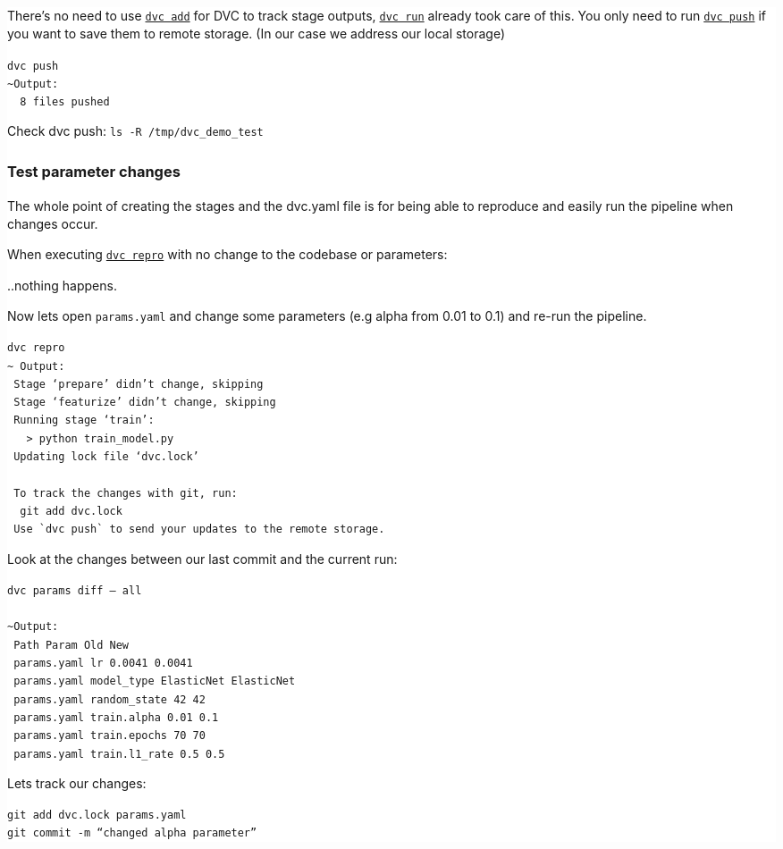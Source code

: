 There’s no need to use [`dvc add`](!https://dvc.org/doc/command-reference/add) for DVC to track stage outputs, [`dvc run`](!https://dvc.org/doc/command-reference/run#run) already took care of this.
You only need to run [`dvc push`](!https://dvc.org/doc/command-reference/push) if you want to save them to remote storage. (In our case we address our local storage)
```
dvc push
~Output:
  8 files pushed
```

Check dvc push:
`ls -R /tmp/dvc_demo_test`



### Test parameter changes

The whole point of creating the stages and the dvc.yaml file is for being able to reproduce and easily run the pipeline when changes occur.

When executing [`dvc repro`](!https://dvc.org/doc/command-reference/repro) with no change to the codebase or parameters:

..nothing happens.

Now lets open `params.yaml` and change some parameters (e.g alpha from 0.01 to 0.1) and re-run the pipeline.
```
dvc repro
~ Output:
 Stage ‘prepare’ didn’t change, skipping
 Stage ‘featurize’ didn’t change, skipping
 Running stage ‘train’:
   > python train_model.py
 Updating lock file ‘dvc.lock’
 
 To track the changes with git, run:
  git add dvc.lock
 Use `dvc push` to send your updates to the remote storage.
```

Look at the changes between our last commit and the current run:
```
dvc params diff — all

~Output:
 Path Param Old New
 params.yaml lr 0.0041 0.0041
 params.yaml model_type ElasticNet ElasticNet
 params.yaml random_state 42 42
 params.yaml train.alpha 0.01 0.1
 params.yaml train.epochs 70 70
 params.yaml train.l1_rate 0.5 0.5
```

Lets track our changes:
```
git add dvc.lock params.yaml
git commit -m “changed alpha parameter”
```
